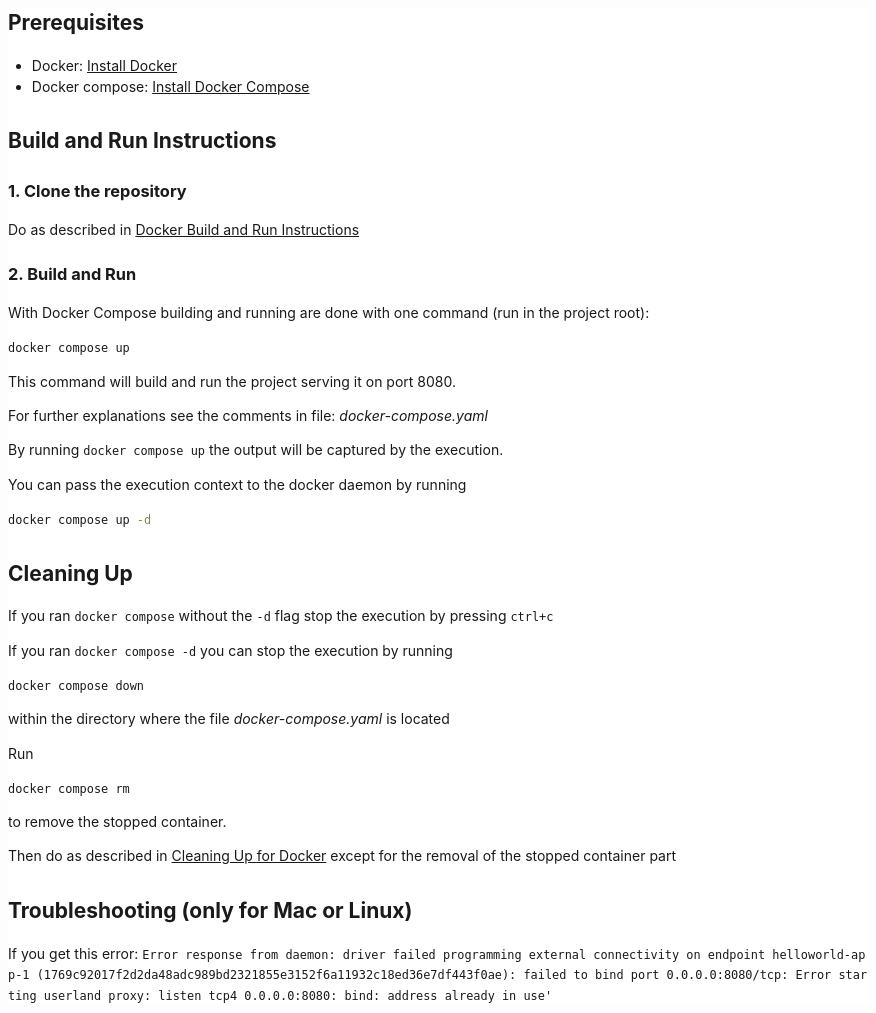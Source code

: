 ## Prerequisites 

- Docker: [Install Docker](https://www.docker.com/get-started)
- Docker compose: [Install Docker Compose](https://docs.docker.com/compose/install)

## Build and Run Instructions 

### 1. Clone the repository 

Do as described in [Docker Build and Run Instructions](#1-clone-the-repository)

### 2. Build and Run

With Docker Compose building and running are done with one command (run in the project root):

```bash
docker compose up
```


This command will build and run the project serving it on port 8080.

For further explanations see the comments in file: _docker-compose.yaml_

By running `docker compose up` the output will be captured by the execution.

You can pass the execution context to the docker daemon by running

```bash
docker compose up -d
```

## Cleaning Up

If you ran `docker compose` without the `-d` flag stop the execution by pressing `ctrl+c`

If you ran `docker compose -d` you can stop the execution by running 

```bash
docker compose down
```

within the directory where the file _docker-compose.yaml_ is located

Run

```bash
docker compose rm
```

to remove the stopped container.

Then do as described in [Cleaning Up for Docker](#cleaning-up) except for the removal of the stopped container part

## Troubleshooting (only for Mac or Linux)

If you get this error:
`Error response from daemon: driver failed programming external connectivity on endpoint helloworld-app-1 (1769c92017f2d2da48adc989bd2321855e3152f6a11932c18ed36e7df443f0ae): failed to bind port 0.0.0.0:8080/tcp: Error starting userland proxy: listen tcp4 0.0.0.0:8080: bind: address already in use'
`
